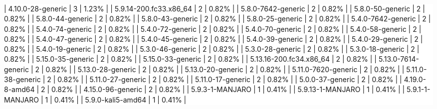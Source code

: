 | 4.10.0-28-generic        | 3         | 1.23%   |
| 5.9.14-200.fc33.x86_64   | 2         | 0.82%   |
| 5.8.0-7642-generic       | 2         | 0.82%   |
| 5.8.0-50-generic         | 2         | 0.82%   |
| 5.8.0-44-generic         | 2         | 0.82%   |
| 5.8.0-43-generic         | 2         | 0.82%   |
| 5.8.0-25-generic         | 2         | 0.82%   |
| 5.4.0-7642-generic       | 2         | 0.82%   |
| 5.4.0-74-generic         | 2         | 0.82%   |
| 5.4.0-72-generic         | 2         | 0.82%   |
| 5.4.0-70-generic         | 2         | 0.82%   |
| 5.4.0-58-generic         | 2         | 0.82%   |
| 5.4.0-47-generic         | 2         | 0.82%   |
| 5.4.0-45-generic         | 2         | 0.82%   |
| 5.4.0-39-generic         | 2         | 0.82%   |
| 5.4.0-29-generic         | 2         | 0.82%   |
| 5.4.0-19-generic         | 2         | 0.82%   |
| 5.3.0-46-generic         | 2         | 0.82%   |
| 5.3.0-28-generic         | 2         | 0.82%   |
| 5.3.0-18-generic         | 2         | 0.82%   |
| 5.15.0-35-generic        | 2         | 0.82%   |
| 5.15.0-33-generic        | 2         | 0.82%   |
| 5.13.16-200.fc34.x86_64  | 2         | 0.82%   |
| 5.13.0-7614-generic      | 2         | 0.82%   |
| 5.13.0-28-generic        | 2         | 0.82%   |
| 5.13.0-20-generic        | 2         | 0.82%   |
| 5.11.0-7620-generic      | 2         | 0.82%   |
| 5.11.0-38-generic        | 2         | 0.82%   |
| 5.11.0-27-generic        | 2         | 0.82%   |
| 5.11.0-17-generic        | 2         | 0.82%   |
| 5.0.0-37-generic         | 2         | 0.82%   |
| 4.19.0-8-amd64           | 2         | 0.82%   |
| 4.15.0-96-generic        | 2         | 0.82%   |
| 5.9.3-1-MANJARO          | 1         | 0.41%   |
| 5.9.13-1-MANJARO         | 1         | 0.41%   |
| 5.9.1-1-MANJARO          | 1         | 0.41%   |
| 5.9.0-kali5-amd64        | 1         | 0.41%   |